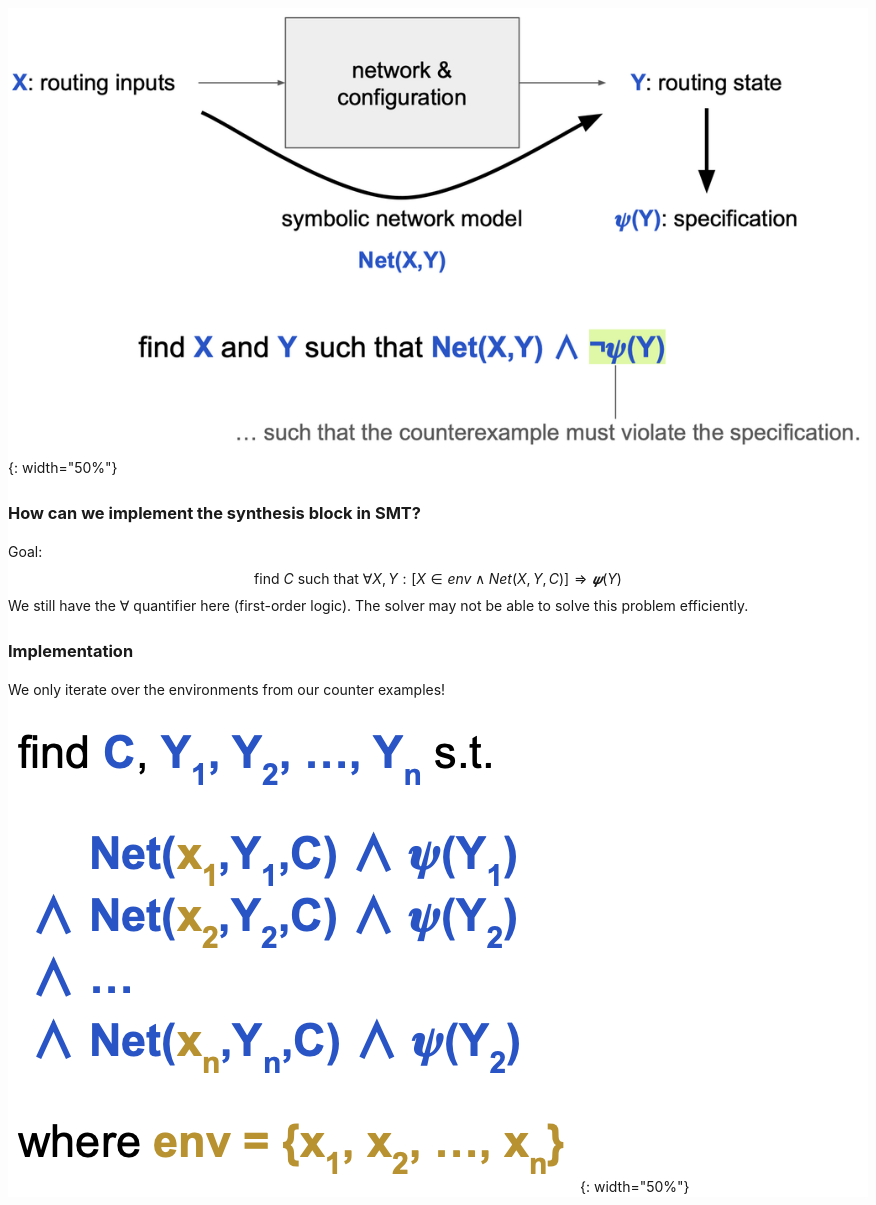 ![shutup](/assets/img/Pasted%20image%2020240115165911.png){: width="50%"}

### How can we implement the synthesis block in SMT?

Goal: $$\text{find } C \text{ such that } ∀ X, Y: [X∈ env ∧ Net(X,Y,C)] ⇒ 𝝍(Y)$$ We still have the ∀ quantifier here (first-order logic). The solver may not be able to solve this problem efficiently.

### Implementation

We only iterate over the environments from our counter examples!

![shutup](/assets/img/Pasted%20image%2020240115172301.png){: width="50%"}